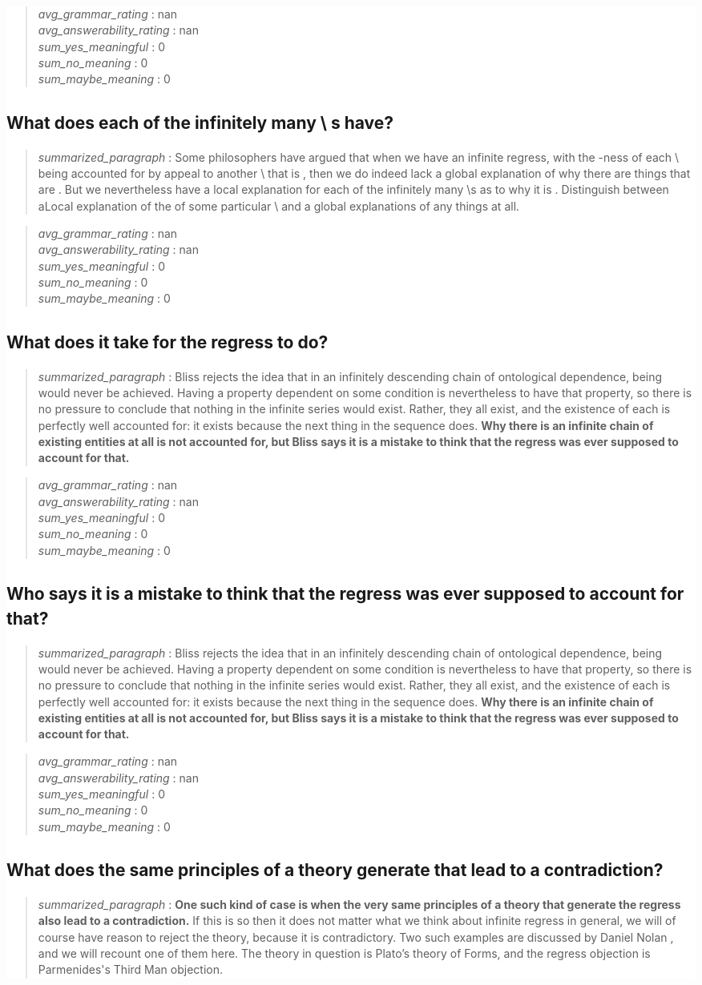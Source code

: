 > _avg_grammar_rating_ : nan  
> _avg_answerability_rating_ : nan  
> _sum_yes_meaningful_ : 0  
> _sum_no_meaning_ : 0  
> _sum_maybe_meaning_ : 0  

## What does each of the infinitely many \ s have? 
> _summarized_paragraph_ : Some philosophers have argued that when we have an infinite regress, with the \-ness of each \ being accounted for by appeal to another \ that is \, then we do indeed lack a global explanation of why there are things that are \. But we nevertheless have a local explanation for each of the infinitely many \s as to why it is \.   Distinguish between aLocal explanation of the    of some particular \ and a global explanations of any things at all.  

> _avg_grammar_rating_ : nan  
> _avg_answerability_rating_ : nan  
> _sum_yes_meaningful_ : 0  
> _sum_no_meaning_ : 0  
> _sum_maybe_meaning_ : 0  

## What does it take for the regress to do? 
> _summarized_paragraph_ : Bliss rejects the idea that in an infinitely descending chain of ontological dependence, being would never be achieved. Having a property dependent on some condition is nevertheless to have that property, so there is no pressure to conclude that nothing in the infinite series would exist. Rather, they all exist, and the existence of each is perfectly well accounted for: it exists because the next thing in the sequence does. **Why there is an infinite chain of existing entities at all is not accounted for, but Bliss says it is a mistake to think that the regress was ever supposed to account for that.**  

> _avg_grammar_rating_ : nan  
> _avg_answerability_rating_ : nan  
> _sum_yes_meaningful_ : 0  
> _sum_no_meaning_ : 0  
> _sum_maybe_meaning_ : 0  

## Who says it is a mistake to think that the regress was ever supposed to account for that? 
> _summarized_paragraph_ : Bliss rejects the idea that in an infinitely descending chain of ontological dependence, being would never be achieved. Having a property dependent on some condition is nevertheless to have that property, so there is no pressure to conclude that nothing in the infinite series would exist. Rather, they all exist, and the existence of each is perfectly well accounted for: it exists because the next thing in the sequence does. **Why there is an infinite chain of existing entities at all is not accounted for, but Bliss says it is a mistake to think that the regress was ever supposed to account for that.**  

> _avg_grammar_rating_ : nan  
> _avg_answerability_rating_ : nan  
> _sum_yes_meaningful_ : 0  
> _sum_no_meaning_ : 0  
> _sum_maybe_meaning_ : 0  

## What does the same principles of a theory generate that lead to a contradiction? 
> _summarized_paragraph_ : **One such kind of case is when the very same principles of a theory that generate the regress also lead to a contradiction.** If this is so then it does not matter what we think about infinite regress in general, we will of course have reason to reject the theory, because it is contradictory. Two such examples are discussed by Daniel Nolan , and we will recount one of them here. The theory in question is Plato’s theory of Forms, and the regress objection is Parmenides's Third Man objection.  
